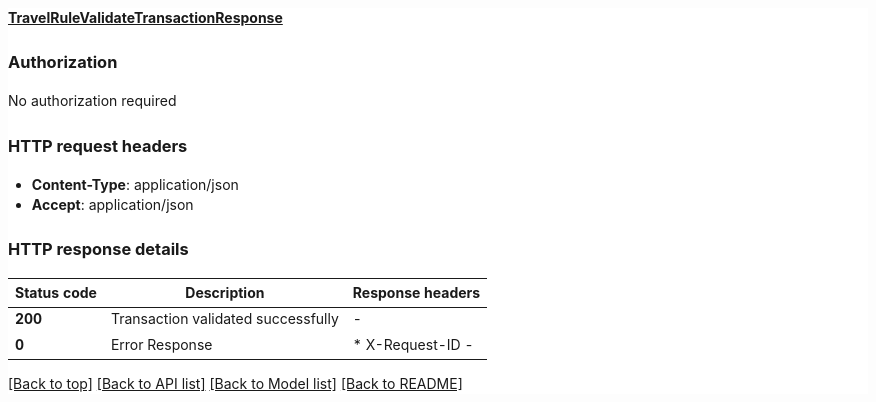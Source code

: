 [**TravelRuleValidateTransactionResponse**](TravelRuleValidateTransactionResponse.md)

### Authorization

No authorization required

### HTTP request headers

 - **Content-Type**: application/json
 - **Accept**: application/json

### HTTP response details

| Status code | Description | Response headers |
|-------------|-------------|------------------|
**200** | Transaction validated successfully |  -  |
**0** | Error Response |  * X-Request-ID -  <br>  |

[[Back to top]](#) [[Back to API list]](../README.md#documentation-for-api-endpoints) [[Back to Model list]](../README.md#documentation-for-models) [[Back to README]](../README.md)


